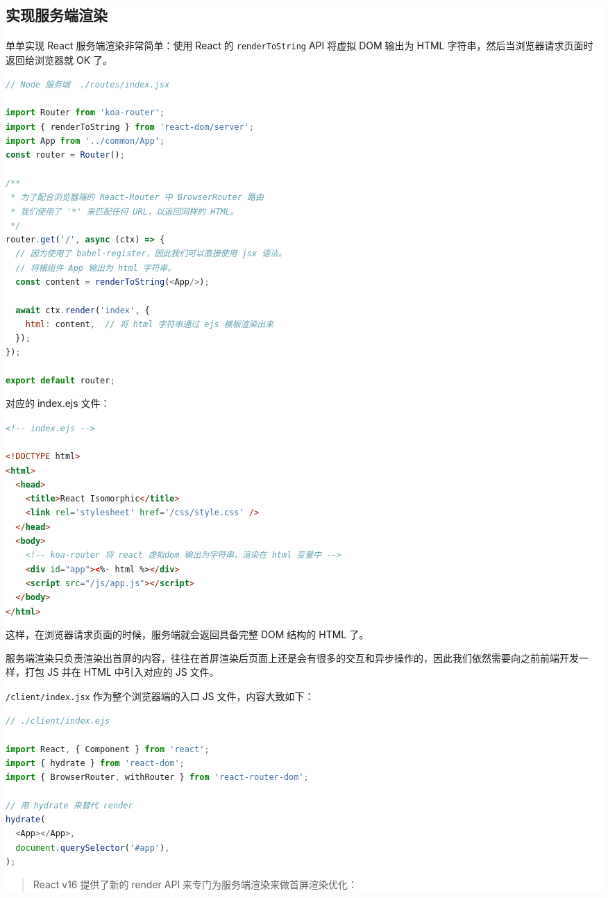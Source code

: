 ## 实现服务端渲染

单单实现 React 服务端渲染非常简单：使用 React 的 `renderToString` API 将虚拟 DOM 输出为 HTML 字符串，然后当浏览器请求页面时返回给浏览器就 OK 了。

```js
// Node 服务端  ./routes/index.jsx

import Router from 'koa-router';
import { renderToString } from 'react-dom/server';
import App from '../common/App';
const router = Router();

/**
 * 为了配合浏览器端的 React-Router 中 BrowserRouter 路由
 * 我们使用了 '*' 来匹配任何 URL，以返回同样的 HTML。
 */
router.get('/', async (ctx) => {
  // 因为使用了 babel-register，因此我们可以直接使用 jsx 语法。
  // 将根组件 App 输出为 html 字符串。
  const content = renderToString(<App/>);

  await ctx.render('index', {
    html: content,  // 将 html 字符串通过 ejs 模板渲染出来
  });
});

export default router;
```

对应的 index.ejs 文件：

```html
<!-- index.ejs -->

<!DOCTYPE html>
<html>
  <head>
    <title>React Isomorphic</title>
    <link rel='stylesheet' href='/css/style.css' />
  </head>
  <body>
    <!-- koa-router 将 react 虚拟dom 输出为字符串，渲染在 html 变量中 -->
    <div id="app"><%- html %></div>
    <script src="/js/app.js"></script>
  </body>
</html>
```
这样，在浏览器请求页面的时候，服务端就会返回具备完整 DOM 结构的 HTML 了。

服务端渲染只负责渲染出首屏的内容，往往在首屏渲染后页面上还是会有很多的交互和异步操作的，因此我们依然需要向之前前端开发一样，打包 JS 并在 HTML 中引入对应的 JS 文件。

`/client/index.jsx` 作为整个浏览器端的入口 JS 文件，内容大致如下：

```js
// ./client/index.ejs

import React, { Component } from 'react';
import { hydrate } from 'react-dom';
import { BrowserRouter, withRouter } from 'react-router-dom';

// 用 hydrate 来替代 render
hydrate(
  <App></App>,
  document.querySelector('#app'),
);
```
> React v16 提供了新的 render API 来专门为服务端渲染来做首屏渲染优化：